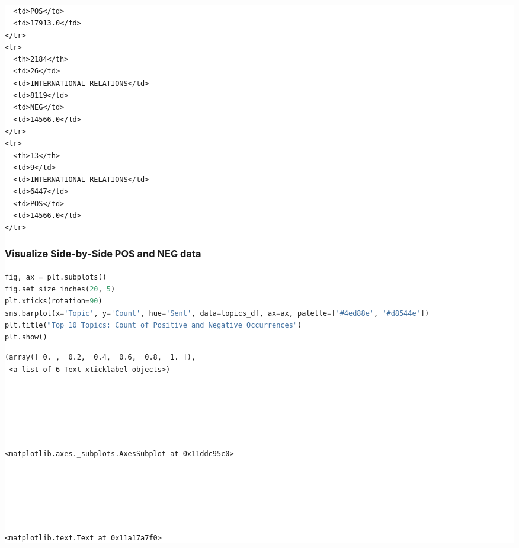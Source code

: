       <td>POS</td>
      <td>17913.0</td>
    </tr>
    <tr>
      <th>2184</th>
      <td>26</td>
      <td>INTERNATIONAL RELATIONS</td>
      <td>8119</td>
      <td>NEG</td>
      <td>14566.0</td>
    </tr>
    <tr>
      <th>13</th>
      <td>9</td>
      <td>INTERNATIONAL RELATIONS</td>
      <td>6447</td>
      <td>POS</td>
      <td>14566.0</td>
    </tr>
  </tbody>
</table>
</div>



### Visualize Side-by-Side POS and NEG data


```python
fig, ax = plt.subplots()
fig.set_size_inches(20, 5)
plt.xticks(rotation=90)
sns.barplot(x='Topic', y='Count', hue='Sent', data=topics_df, ax=ax, palette=['#4ed88e', '#d8544e'])
plt.title("Top 10 Topics: Count of Positive and Negative Occurrences")
plt.show()
```




    (array([ 0. ,  0.2,  0.4,  0.6,  0.8,  1. ]),
     <a list of 6 Text xticklabel objects>)






    <matplotlib.axes._subplots.AxesSubplot at 0x11ddc95c0>






    <matplotlib.text.Text at 0x11a17a7f0>



